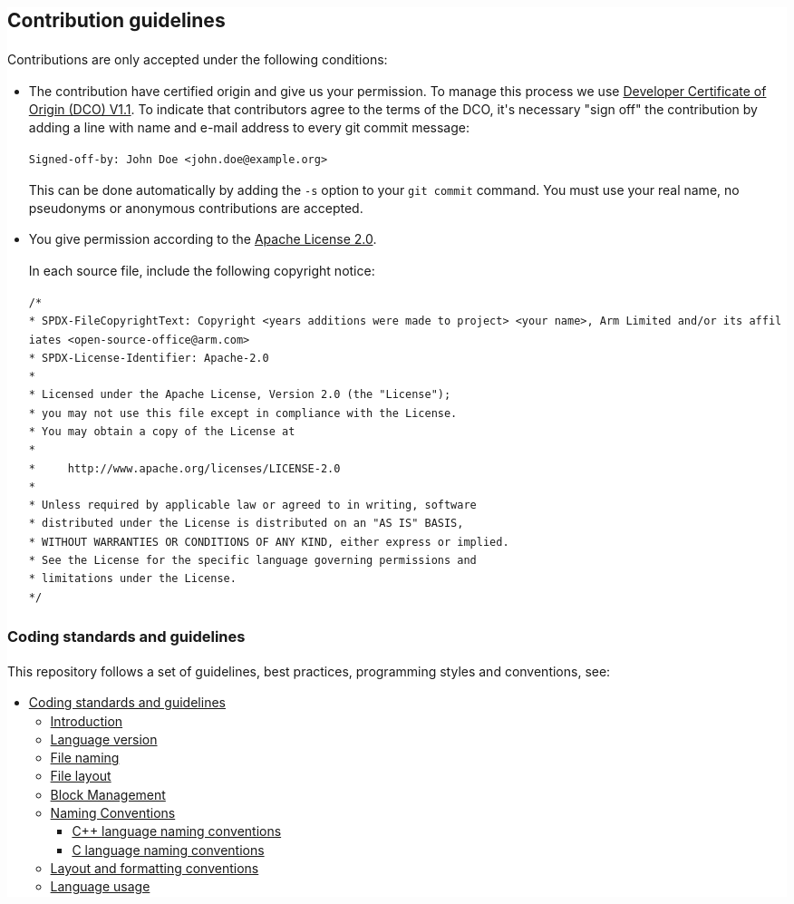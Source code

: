 ## Contribution guidelines

Contributions are only accepted under the following conditions:

- The contribution have certified origin and give us your permission. To manage this process we use
  [Developer Certificate of Origin (DCO) V1.1](https://developercertificate.org/).
  To indicate that contributors agree to the terms of the DCO, it's necessary "sign off" the
  contribution by adding a line with name and e-mail address to every git commit message:

  ```log
  Signed-off-by: John Doe <john.doe@example.org>
  ```

  This can be done automatically by adding the `-s` option to your `git commit` command.
  You must use your real name, no pseudonyms or anonymous contributions are accepted.

- You give permission according to the [Apache License 2.0](../LICENSE_APACHE_2.0.txt).

  In each source file, include the following copyright notice:

  ```copyright
  /*
  * SPDX-FileCopyrightText: Copyright <years additions were made to project> <your name>, Arm Limited and/or its affiliates <open-source-office@arm.com>
  * SPDX-License-Identifier: Apache-2.0
  *
  * Licensed under the Apache License, Version 2.0 (the "License");
  * you may not use this file except in compliance with the License.
  * You may obtain a copy of the License at
  *
  *     http://www.apache.org/licenses/LICENSE-2.0
  *
  * Unless required by applicable law or agreed to in writing, software
  * distributed under the License is distributed on an "AS IS" BASIS,
  * WITHOUT WARRANTIES OR CONDITIONS OF ANY KIND, either express or implied.
  * See the License for the specific language governing permissions and
  * limitations under the License.
  */
  ```

### Coding standards and guidelines

This repository follows a set of guidelines, best practices, programming styles and conventions,
see:

- [Coding standards and guidelines](./docs/sections/coding_guidelines.md)
  - [Introduction](./docs/sections/coding_guidelines.md#introduction)
  - [Language version](./docs/sections/coding_guidelines.md#language-version)
  - [File naming](./docs/sections/coding_guidelines.md#file-naming)
  - [File layout](./docs/sections/coding_guidelines.md#file-layout)
  - [Block Management](./docs/sections/coding_guidelines.md#block-management)
  - [Naming Conventions](./docs/sections/coding_guidelines.md#naming-conventions)
    - [C++ language naming conventions](./docs/sections/coding_guidelines.md#c_language-naming-conventions)
    - [C language naming conventions](./docs/sections/coding_guidelines.md#c-language-naming-conventions)
  - [Layout and formatting conventions](./docs/sections/coding_guidelines.md#layout-and-formatting-conventions)
  - [Language usage](./docs/sections/coding_guidelines.md#language-usage)
